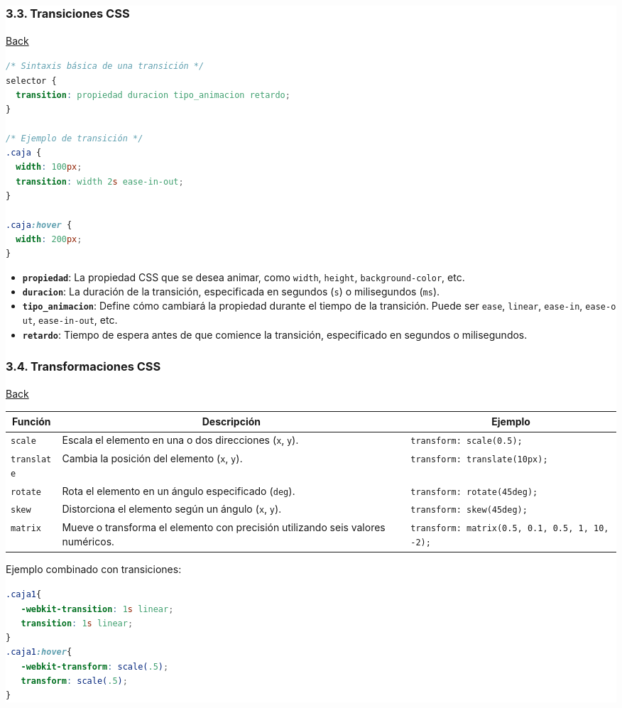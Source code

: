 ### 3.3. Transiciones CSS
[Back](#Índice)
```css
/* Sintaxis básica de una transición */
selector {
  transition: propiedad duracion tipo_animacion retardo;
}

/* Ejemplo de transición */
.caja {
  width: 100px;
  transition: width 2s ease-in-out;
}

.caja:hover {
  width: 200px;
}
```

- **`propiedad`**: La propiedad CSS que se desea animar, como `width`, `height`, `background-color`, etc.
- **`duracion`**: La duración de la transición, especificada en segundos (`s`) o milisegundos (`ms`).
- **`tipo_animacion`**: Define cómo cambiará la propiedad durante el tiempo de la transición. Puede ser `ease`, `linear`, `ease-in`, `ease-out`, `ease-in-out`, etc.
- **`retardo`**: Tiempo de espera antes de que comience la transición, especificado en segundos o milisegundos.

### 3.4. Transformaciones CSS
[Back](#Índice)

| Función    | Descripción                                                                                  | Ejemplo                      |
|------------|----------------------------------------------------------------------------------------------|------------------------------|
| `scale`    | Escala el elemento en una o dos direcciones (`x`, `y`).                                       | `transform: scale(0.5);`     |
| `translate`| Cambia la posición del elemento (`x`, `y`).                                                  | `transform: translate(10px);`|
| `rotate`   | Rota el elemento en un ángulo especificado (`deg`).                                          | `transform: rotate(45deg);`  |
| `skew`     | Distorciona el elemento según un ángulo (`x`, `y`).                                          | `transform: skew(45deg);`    |
| `matrix`   | Mueve o transforma el elemento con precisión utilizando seis valores numéricos.              | `transform: matrix(0.5, 0.1, 0.5, 1, 10, -2);` |

Ejemplo combinado con transiciones:

```css
.caja1{
   -webkit-transition: 1s linear;
   transition: 1s linear;
}
.caja1:hover{
   -webkit-transform: scale(.5);
   transform: scale(.5);
}
```
